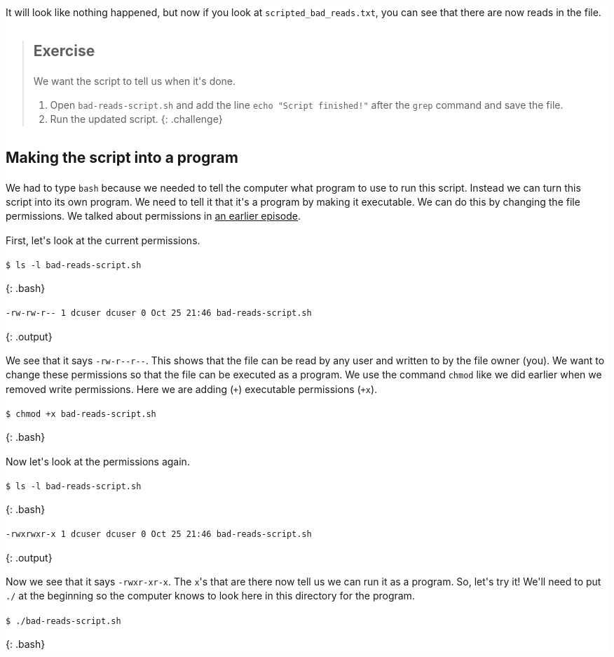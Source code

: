 It will look like nothing happened, but now if you look at `scripted_bad_reads.txt`, you can see that there are now reads in the file.


> ## Exercise
>
> We want the script to tell us when it's done.  
> 1. Open `bad-reads-script.sh` and add the line `echo "Script finished!"` after the `grep` command and save the file.  
> 2. Run the updated script.
{: .challenge}

## Making the script into a program

We had to type `bash` because we needed to tell the computer what program to use to run this script. Instead we can turn this script into its own program. We need to tell it that it's a program by making it executable. We can do this by changing the file permissions. We talked about permissions in [an earlier episode](http://www.datacarpentry.org/shell-genomics/03-working-with-files/).

First, let's look at the current permissions.

~~~
$ ls -l bad-reads-script.sh
~~~
{: .bash}

~~~
-rw-rw-r-- 1 dcuser dcuser 0 Oct 25 21:46 bad-reads-script.sh
~~~
{: .output}

We see that it says `-rw-r--r--`. This shows that the file can be read by any user and written to by the file owner (you). We want to change these permissions so that the file can be executed as a program. We use the command `chmod` like we did earlier when we removed write permissions. Here we are adding (`+`) executable permissions (`+x`).

~~~
$ chmod +x bad-reads-script.sh
~~~
{: .bash}

Now let's look at the permissions again.

~~~
$ ls -l bad-reads-script.sh
~~~
{: .bash}

~~~
-rwxrwxr-x 1 dcuser dcuser 0 Oct 25 21:46 bad-reads-script.sh
~~~
{: .output}

Now we see that it says `-rwxr-xr-x`. The `x`'s that are there now tell us we can run it as a program. So, let's try it! We'll need to put `./` at the beginning so the computer knows to look here in this directory for the program.

~~~
$ ./bad-reads-script.sh
~~~
{: .bash}
